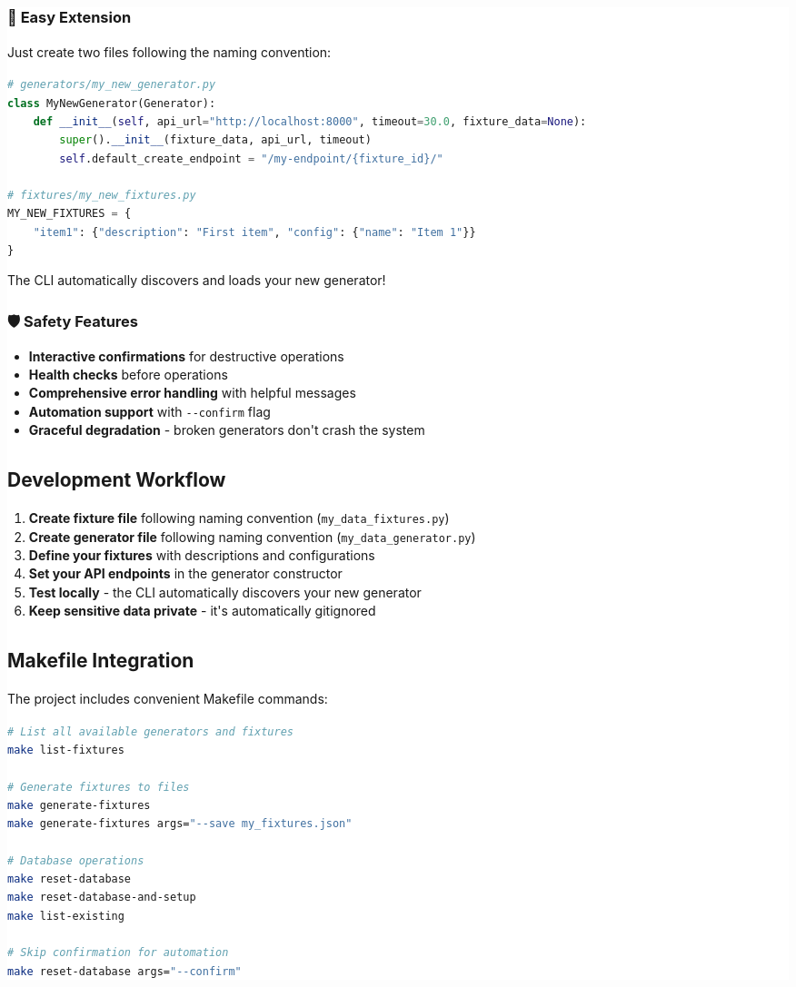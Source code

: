 ### 🧩 **Easy Extension**

Just create two files following the naming convention:

```python
# generators/my_new_generator.py
class MyNewGenerator(Generator):
    def __init__(self, api_url="http://localhost:8000", timeout=30.0, fixture_data=None):
        super().__init__(fixture_data, api_url, timeout)
        self.default_create_endpoint = "/my-endpoint/{fixture_id}/"

# fixtures/my_new_fixtures.py
MY_NEW_FIXTURES = {
    "item1": {"description": "First item", "config": {"name": "Item 1"}}
}
```

The CLI automatically discovers and loads your new generator!

### 🛡️ **Safety Features**

- **Interactive confirmations** for destructive operations
- **Health checks** before operations
- **Comprehensive error handling** with helpful messages
- **Automation support** with `--confirm` flag
- **Graceful degradation** - broken generators don't crash the system

## Development Workflow

1. **Create fixture file** following naming convention (`my_data_fixtures.py`)
2. **Create generator file** following naming convention (`my_data_generator.py`)
3. **Define your fixtures** with descriptions and configurations
4. **Set your API endpoints** in the generator constructor
5. **Test locally** - the CLI automatically discovers your new generator
6. **Keep sensitive data private** - it's automatically gitignored

## Makefile Integration

The project includes convenient Makefile commands:

```bash
# List all available generators and fixtures
make list-fixtures

# Generate fixtures to files
make generate-fixtures
make generate-fixtures args="--save my_fixtures.json"

# Database operations
make reset-database
make reset-database-and-setup
make list-existing

# Skip confirmation for automation
make reset-database args="--confirm"
```
